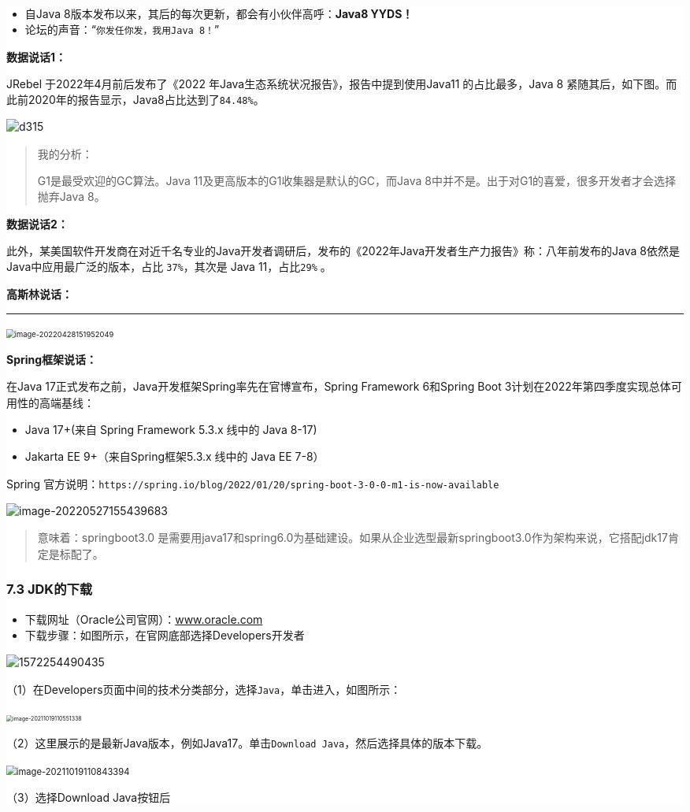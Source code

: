 - 自Java 8版本发布以来，其后的每次更新，都会有小伙伴高呼：**Java8 YYDS！**
- 论坛的声音：“`你发任你发，我用Java 8！`”

**数据说话1：**

JRebel 于2022年4月前后发布了《2022 年Java生态系统状况报告》，报告中提到使用Java11 的占比最多，Java 8 紧随其后，如下图。而此前2020年的报告显示，Java8占比达到了`84.48%`。

![d315](https://cdn.jsdelivr.net/gh/white-Amber/blog-img/img/d315.jpeg)

> 我的分析：
>
> G1是最受欢迎的GC算法。Java 11及更高版本的G1收集器是默认的GC，而Java 8中并不是。出于对G1的喜爱，很多开发者才会选择抛弃Java 8。

**数据说话2：**

此外，某美国软件开发商在对近千名专业的Java开发者调研后，发布的《2022年Java开发者生产力报告》称：八年前发布的Java 8依然是Java中应用最广泛的版本，占比 `37%`，其次是 Java 11，占比`29%` 。

**高斯林说话：**

***

<img src="https://cdn.jsdelivr.net/gh/white-Amber/blog-img/img/image-20220428151952049.png" alt="image-20220428151952049" style="zoom: 67%;" />

**Spring框架说话：**

在Java 17正式发布之前，Java开发框架Spring率先在官博宣布，Spring Framework 6和Spring Boot 3计划在2022年第四季度实现总体可用性的高端基线：

- Java 17+(来自 Spring Framework 5.3.x 线中的 Java 8-17)


- Jakarta EE 9+（来自Spring框架5.3.x 线中的 Java EE 7-8）

Spring 官方说明：`https://spring.io/blog/2022/01/20/spring-boot-3-0-0-m1-is-now-available`

![image-20220527155439683](https://cdn.jsdelivr.net/gh/white-Amber/blog-img/img/image-20220527155439683.png)

> 意味着：springboot3.0 是需要用java17和spring6.0为基础建设。如果从企业选型最新springboot3.0作为架构来说，它搭配jdk17肯定是标配了。
>

### 7.3 JDK的下载

* 下载网址（Oracle公司官网）：www.oracle.com
* 下载步骤：如图所示，在官网底部选择Developers开发者

![1572254490435](https://cdn.jsdelivr.net/gh/white-Amber/blog-img/img/下载1.png)

（1）在Developers页面中间的技术分类部分，选择`Java`，单击进入，如图所示：

<img src="https://cdn.jsdelivr.net/gh/white-Amber/blog-img/img/image-20211019110551338.png" alt="image-20211019110551338" style="zoom: 50%;" />

（2）这里展示的是最新Java版本，例如Java17。单击`Download Java`，然后选择具体的版本下载。

<img src="https://cdn.jsdelivr.net/gh/white-Amber/blog-img/img/image-20211019110843394.png" alt="image-20211019110843394" style="zoom:80%;" />

（3）选择Download Java按钮后

